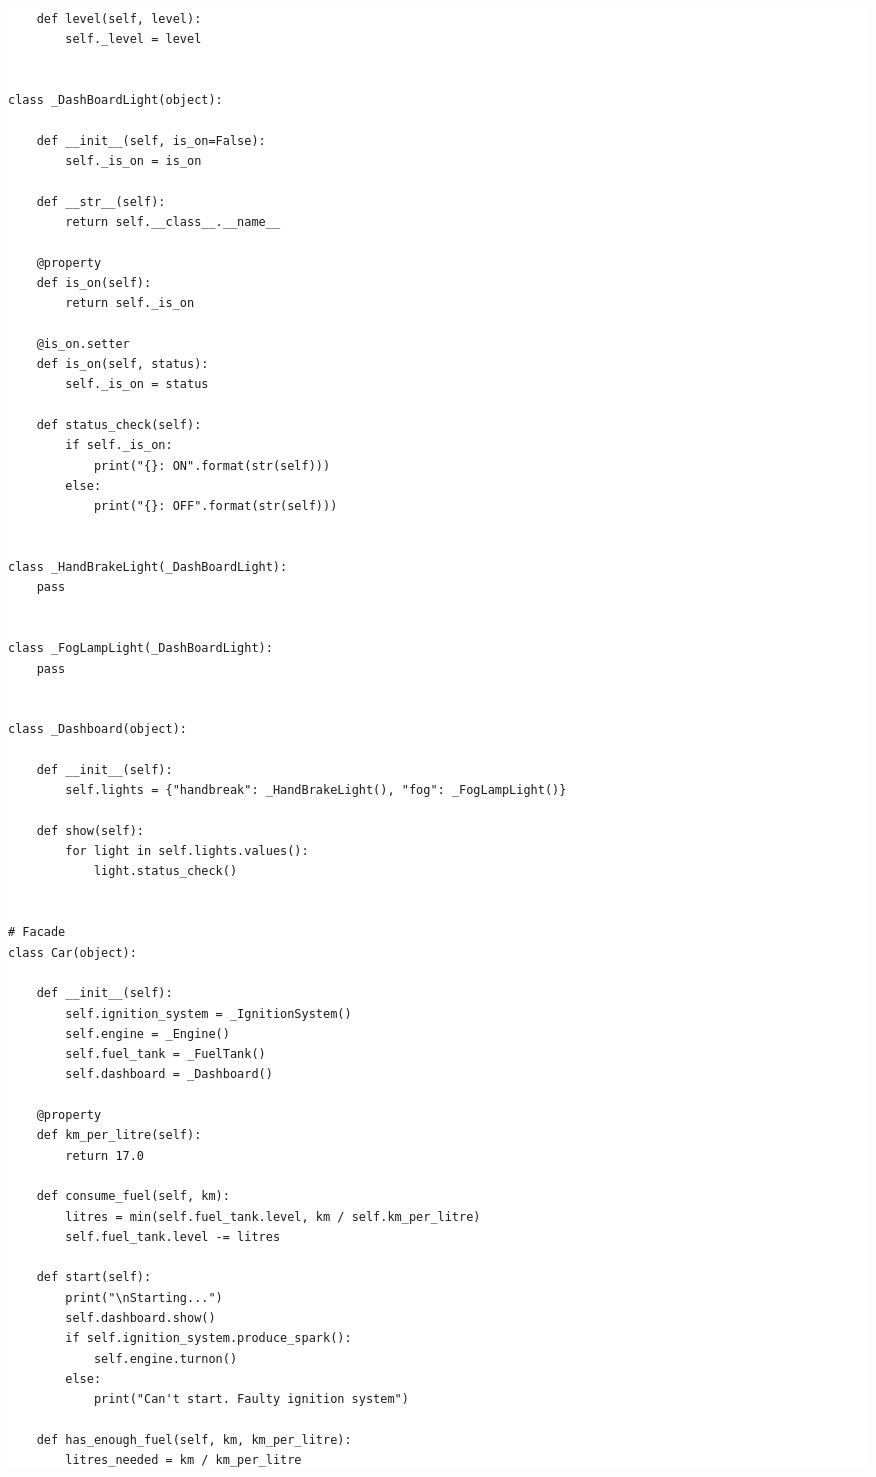         def level(self, level):
            self._level = level


    class _DashBoardLight(object):

        def __init__(self, is_on=False):
            self._is_on = is_on

        def __str__(self):
            return self.__class__.__name__

        @property
        def is_on(self):
            return self._is_on

        @is_on.setter
        def is_on(self, status):
            self._is_on = status

        def status_check(self):
            if self._is_on:
                print("{}: ON".format(str(self)))
            else:
                print("{}: OFF".format(str(self)))


    class _HandBrakeLight(_DashBoardLight):
        pass


    class _FogLampLight(_DashBoardLight):
        pass


    class _Dashboard(object):

        def __init__(self):
            self.lights = {"handbreak": _HandBrakeLight(), "fog": _FogLampLight()}

        def show(self):
            for light in self.lights.values():
                light.status_check()


    # Facade
    class Car(object):

        def __init__(self):
            self.ignition_system = _IgnitionSystem()
            self.engine = _Engine()
            self.fuel_tank = _FuelTank()
            self.dashboard = _Dashboard()

        @property
        def km_per_litre(self):
            return 17.0

        def consume_fuel(self, km):
            litres = min(self.fuel_tank.level, km / self.km_per_litre)
            self.fuel_tank.level -= litres

        def start(self):
            print("\nStarting...")
            self.dashboard.show()
            if self.ignition_system.produce_spark():
                self.engine.turnon()
            else:
                print("Can't start. Faulty ignition system")

        def has_enough_fuel(self, km, km_per_litre):
            litres_needed = km / km_per_litre
